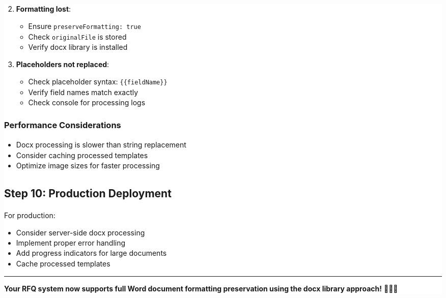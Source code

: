 2. **Formatting lost**:
   - Ensure `preserveFormatting: true`
   - Check `originalFile` is stored
   - Verify docx library is installed

3. **Placeholders not replaced**:
   - Check placeholder syntax: `{{fieldName}}`
   - Verify field names match exactly
   - Check console for processing logs

### **Performance Considerations**

- Docx processing is slower than string replacement
- Consider caching processed templates
- Optimize image sizes for faster processing

## **Step 10: Production Deployment**

For production:

- Consider server-side docx processing
- Implement proper error handling
- Add progress indicators for large documents
- Cache processed templates

---

**Your RFQ system now supports full Word document formatting preservation using the docx library approach!** 🎯📄✨

